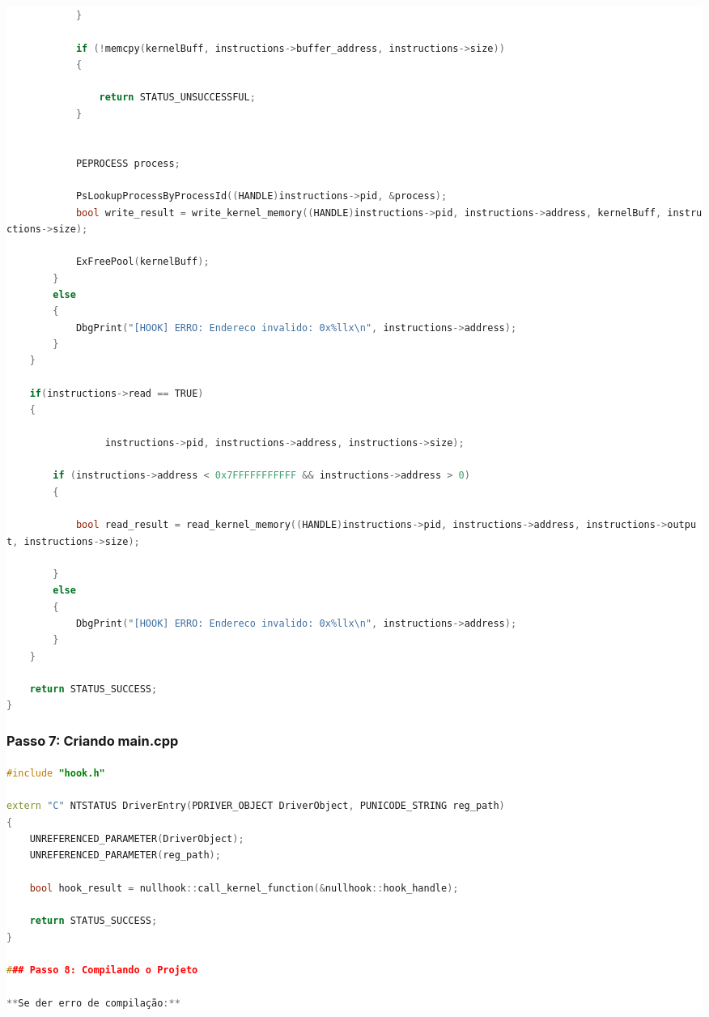 ```cpp
			}

			if (!memcpy(kernelBuff, instructions->buffer_address, instructions->size))
			{

				return STATUS_UNSUCCESSFUL;
			}


			PEPROCESS process;
			
			PsLookupProcessByProcessId((HANDLE)instructions->pid, &process);
			bool write_result = write_kernel_memory((HANDLE)instructions->pid, instructions->address, kernelBuff, instructions->size);
				
			ExFreePool(kernelBuff);
		}
		else
		{
			DbgPrint("[HOOK] ERRO: Endereco invalido: 0x%llx\n", instructions->address);
		}
	}

	if(instructions->read == TRUE) 
	{

				 instructions->pid, instructions->address, instructions->size);
		
		if (instructions->address < 0x7FFFFFFFFFFF && instructions->address > 0)
		{

			bool read_result = read_kernel_memory((HANDLE)instructions->pid, instructions->address, instructions->output, instructions->size);
			
		}
		else
		{
			DbgPrint("[HOOK] ERRO: Endereco invalido: 0x%llx\n", instructions->address);
		}
	}
	
	return STATUS_SUCCESS;
}
```

### Passo 7: Criando main.cpp

```cpp
#include "hook.h"

extern "C" NTSTATUS DriverEntry(PDRIVER_OBJECT DriverObject, PUNICODE_STRING reg_path) 
{
	UNREFERENCED_PARAMETER(DriverObject);
	UNREFERENCED_PARAMETER(reg_path);
	
	bool hook_result = nullhook::call_kernel_function(&nullhook::hook_handle);

	return STATUS_SUCCESS;
}

### Passo 8: Compilando o Projeto

**Se der erro de compilação:**
```